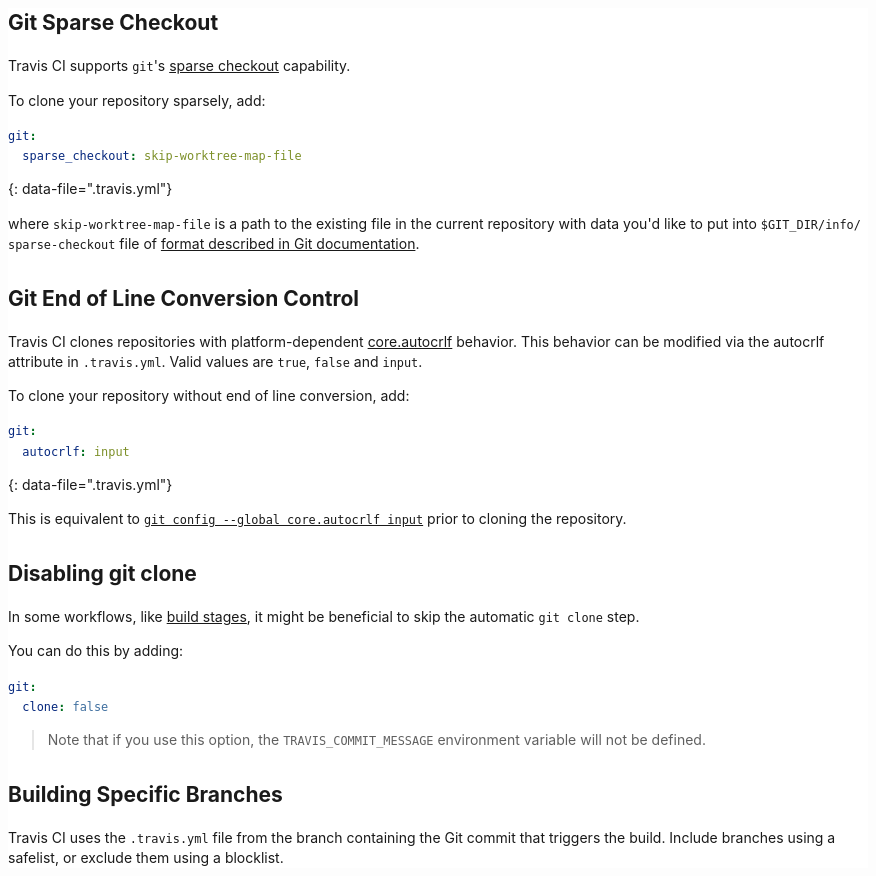 ## Git Sparse Checkout

Travis CI supports `git`'s [sparse checkout](https://git-scm.com/docs/git-read-tree#_sparse_checkout)
capability.

To clone your repository sparsely, add:

```yaml
git:
  sparse_checkout: skip-worktree-map-file
```
{: data-file=".travis.yml"}

where `skip-worktree-map-file` is a path to the existing file in the current repository with data you'd like to put into `$GIT_DIR/info/sparse-checkout` file of [format described in Git documentation](https://git-scm.com/docs/git-read-tree#_sparse_checkout).


## Git End of Line Conversion Control

Travis CI clones repositories with platform-dependent [core.autocrlf](https://git-scm.com/docs/git-config#Documentation/git-config.txt-coreautocrlf) behavior.
This behavior can be modified via the autocrlf attribute in `.travis.yml`. Valid values are `true`, `false` and `input`.

To clone your repository without end of line conversion, add:

```yaml
git:
  autocrlf: input
```
{: data-file=".travis.yml"}

This is equivalent to [`git config --global core.autocrlf input`](https://git-scm.com/docs/git-config#Documentation/git-config.txt-coreautocrlf) prior to cloning the repository.


## Disabling git clone

In some workflows, like [build stages](https://docs.travis-ci.com/user/build-stages/#what-are-build-stages), it might be beneficial to skip the automatic `git clone` step.

You can do this by adding:

```yaml
git:
  clone: false
```

> Note that if you use this option, the `TRAVIS_COMMIT_MESSAGE` environment variable will not be defined.

## Building Specific Branches

Travis CI uses the `.travis.yml` file from the branch containing the Git commit that triggers the build. Include branches using a safelist, or exclude them using a blocklist.
